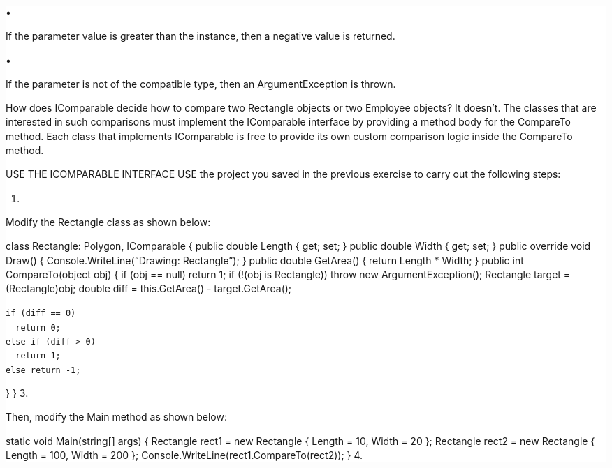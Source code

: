 •

If the parameter value is greater than the instance, then a negative value is returned.

•

If the parameter is not of the compatible type, then an ArgumentException is thrown.

How does IComparable decide how to compare two Rectangle objects or two Employee objects? It doesn’t. The classes that are interested in such comparisons must implement the IComparable interface by providing a method body for the CompareTo method. Each class that implements IComparable is free to provide its own custom comparison logic inside the CompareTo method.

USE THE ICOMPARABLE INTERFACE
USE the project you saved in the previous exercise to carry out the following steps:

1.

Modify the Rectangle class as shown below:

class Rectangle: Polygon, IComparable
{
  public double Length { get; set; }
  public double Width { get; set; }
  public override void Draw()
{
    Console.WriteLine(“Drawing: Rectangle”);
  }
  public double GetArea()
  {
    return Length * Width;
  }
  public int CompareTo(object obj)
  {
    if (obj == null)
      return 1;
    if (!(obj is Rectangle))
      throw new ArgumentException();
    Rectangle target = (Rectangle)obj;
    double diff = this.GetArea() - target.GetArea();

    if (diff == 0)
      return 0;
    else if (diff > 0)
      return 1;
    else return -1;
  }
}
3.

Then, modify the Main method as shown below:

static void Main(string[] args)
{
  Rectangle rect1 = new Rectangle
    { Length = 10, Width = 20 };
  Rectangle rect2 = new Rectangle
    { Length = 100, Width = 200 };
  Console.WriteLine(rect1.CompareTo(rect2));
}
4.
